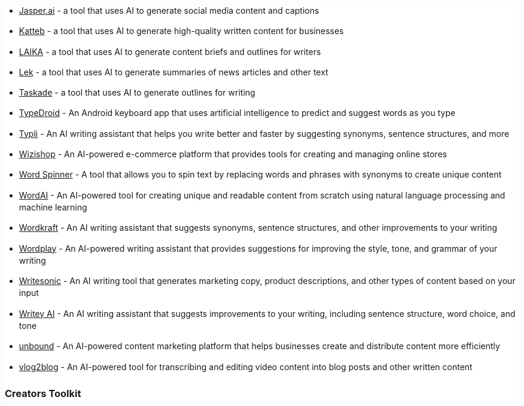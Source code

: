     
*   [Jasper.ai](http://www.jasper.ai/) - a tool that uses AI to generate social media content and captions  
     
    
*   [Katteb](http://katteb.com/) - a tool that uses AI to generate high-quality written content for businesses  
     
    
*   [LAIKA](http://www.writewithlaika.com/) - a tool that uses AI to generate content briefs and outlines for writers  
     
    
*   [Lek](http://lek.ai/) - a tool that uses AI to generate summaries of news articles and other text  
     
    
*   [Taskade](http://www.taskade.com/) - a tool that uses AI to generate outlines for writing  
     
    
*   [TypeDroid](http://typedroid.com/) - An Android keyboard app that uses artificial intelligence to predict and suggest words as you type  
     
    
*   [Typli](http://typli.ai/) - An AI writing assistant that helps you write better and faster by suggesting synonyms, sentence structures, and more  
     
    
*   [Wizishop](http://wizishop.com/) - An AI-powered e-commerce platform that provides tools for creating and managing online stores  
     
    
*   [Word Spinner](http://word-spinner.com/) - A tool that allows you to spin text by replacing words and phrases with synonyms to create unique content  
     
    
*   [WordAI](https://wordai.com/) - An AI-powered tool for creating unique and readable content from scratch using natural language processing and machine learning  
     
    
*   [Wordkraft](http://wordkraft.ai/) - An AI writing assistant that suggests synonyms, sentence structures, and other improvements to your writing  
     
    
*   [Wordplay](http://wordplay.ai/) - An AI-powered writing assistant that provides suggestions for improving the style, tone, and grammar of your writing  
     
    
*   [Writesonic](https://writesonic.com/) - An AI writing tool that generates marketing copy, product descriptions, and other types of content based on your input  
     
    
*   [Writey AI](http://writey.ai/) - An AI writing assistant that suggests improvements to your writing, including sentence structure, word choice, and tone  
     
    
*   [unbound](https://www.unboundcontent.ai/auth) - An AI-powered content marketing platform that helps businesses create and distribute content more efficiently  
     
    
*   [vlog2blog](https://vlog2blog.uwu.ai/) - An AI-powered tool for transcribing and editing video content into blog posts and other written content
    
<a name="creators-toolkit"></a>
### [](#creators-toolkit)[](#creators-toolkit)Creators Toolkit
